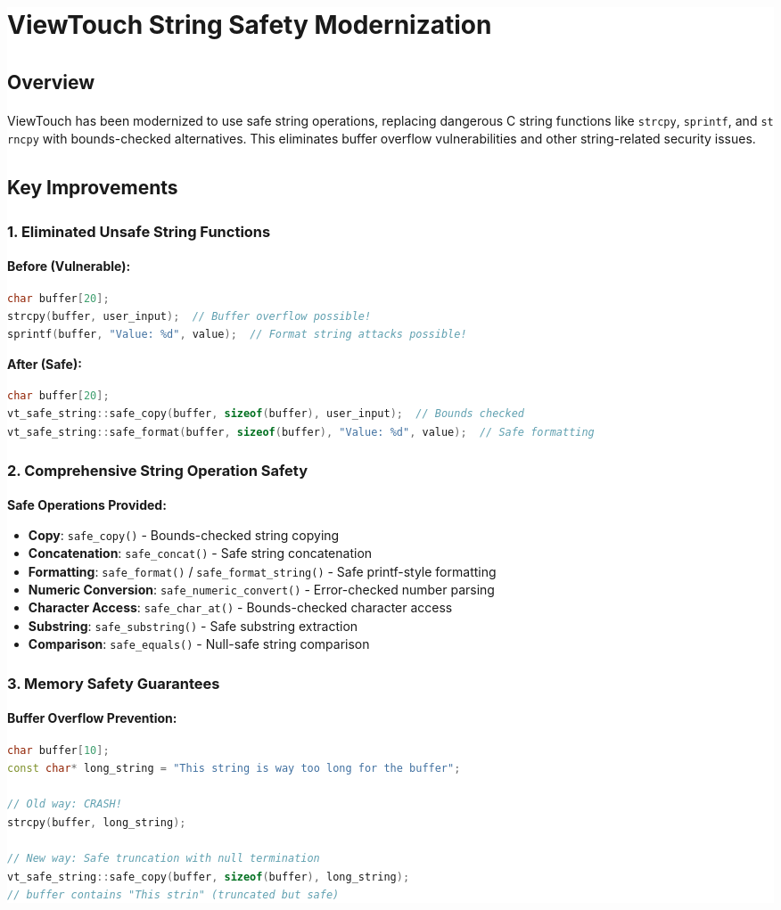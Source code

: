 # ViewTouch String Safety Modernization

## Overview

ViewTouch has been modernized to use safe string operations, replacing dangerous C string functions like `strcpy`, `sprintf`, and `strncpy` with bounds-checked alternatives. This eliminates buffer overflow vulnerabilities and other string-related security issues.

## Key Improvements

### 1. Eliminated Unsafe String Functions

**Before (Vulnerable):**
```cpp
char buffer[20];
strcpy(buffer, user_input);  // Buffer overflow possible!
sprintf(buffer, "Value: %d", value);  // Format string attacks possible!
```

**After (Safe):**
```cpp
char buffer[20];
vt_safe_string::safe_copy(buffer, sizeof(buffer), user_input);  // Bounds checked
vt_safe_string::safe_format(buffer, sizeof(buffer), "Value: %d", value);  // Safe formatting
```

### 2. Comprehensive String Operation Safety

**Safe Operations Provided:**
- **Copy**: `safe_copy()` - Bounds-checked string copying
- **Concatenation**: `safe_concat()` - Safe string concatenation
- **Formatting**: `safe_format()` / `safe_format_string()` - Safe printf-style formatting
- **Numeric Conversion**: `safe_numeric_convert()` - Error-checked number parsing
- **Character Access**: `safe_char_at()` - Bounds-checked character access
- **Substring**: `safe_substring()` - Safe substring extraction
- **Comparison**: `safe_equals()` - Null-safe string comparison

### 3. Memory Safety Guarantees

**Buffer Overflow Prevention:**
```cpp
char buffer[10];
const char* long_string = "This string is way too long for the buffer";

// Old way: CRASH!
strcpy(buffer, long_string);

// New way: Safe truncation with null termination
vt_safe_string::safe_copy(buffer, sizeof(buffer), long_string);
// buffer contains "This strin" (truncated but safe)
```
